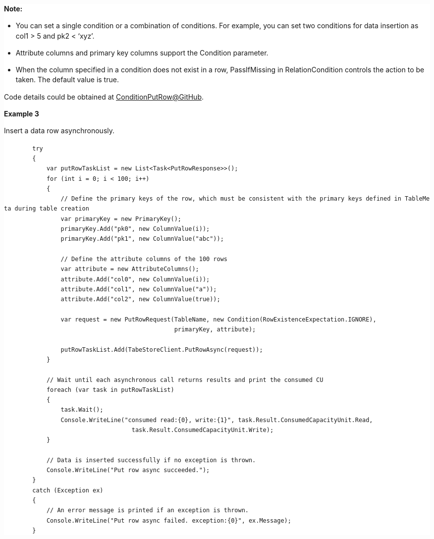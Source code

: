 **Note:** 

-   You can set a single condition or a combination of conditions. For example, you can set two conditions for data insertion as col1 \> 5 and pk2 < ‘xyz’.

-   Attribute columns and primary key columns support the Condition parameter.

-   When the column specified in a condition does not exist in a row, PassIfMissing in RelationCondition controls the action to be taken. The default value is true.


Code details could be obtained at [ConditionPutRow@GitHub](https://github.com/aliyun/aliyun-tablestore-csharp-sdk/blob/master/sample/Samples/ConditionUpdateSample.cs).

**Example 3**

Insert a data row asynchronously.

```language-csharp
        try
        {
            var putRowTaskList = new List<Task<PutRowResponse>>();
            for (int i = 0; i < 100; i++)
            {
                // Define the primary keys of the row, which must be consistent with the primary keys defined in TableMeta during table creation
                var primaryKey = new PrimaryKey();
                primaryKey.Add("pk0", new ColumnValue(i));
                primaryKey.Add("pk1", new ColumnValue("abc"));

                // Define the attribute columns of the 100 rows
                var attribute = new AttributeColumns();
                attribute.Add("col0", new ColumnValue(i));
                attribute.Add("col1", new ColumnValue("a"));
                attribute.Add("col2", new ColumnValue(true));

                var request = new PutRowRequest(TableName, new Condition(RowExistenceExpectation.IGNORE),
                                                primaryKey, attribute);

                putRowTaskList.Add(TabeStoreClient.PutRowAsync(request));
            }

            // Wait until each asynchronous call returns results and print the consumed CU
            foreach (var task in putRowTaskList)
            {
                task.Wait();
                Console.WriteLine("consumed read:{0}, write:{1}", task.Result.ConsumedCapacityUnit.Read,
                                    task.Result.ConsumedCapacityUnit.Write);
            }

            // Data is inserted successfully if no exception is thrown.
            Console.WriteLine("Put row async succeeded.");
        }
        catch (Exception ex)
        {
            // An error message is printed if an exception is thrown.
            Console.WriteLine("Put row async failed. exception:{0}", ex.Message);
        }

```
